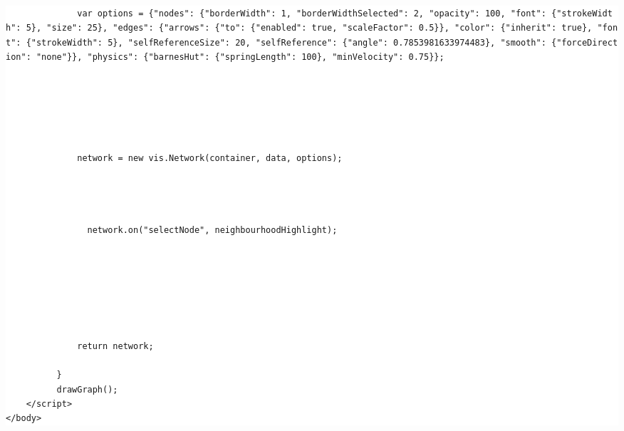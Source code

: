                   var options = {"nodes": {"borderWidth": 1, "borderWidthSelected": 2, "opacity": 100, "font": {"strokeWidth": 5}, "size": 25}, "edges": {"arrows": {"to": {"enabled": true, "scaleFactor": 0.5}}, "color": {"inherit": true}, "font": {"strokeWidth": 5}, "selfReferenceSize": 20, "selfReference": {"angle": 0.7853981633974483}, "smooth": {"forceDirection": "none"}}, "physics": {"barnesHut": {"springLength": 100}, "minVelocity": 0.75}};

                  


                  

                  network = new vis.Network(container, data, options);

                  

                  
                    network.on("selectNode", neighbourhoodHighlight);
                  

                  


                  

                  return network;

              }
              drawGraph();
        </script>
    </body>
</html>